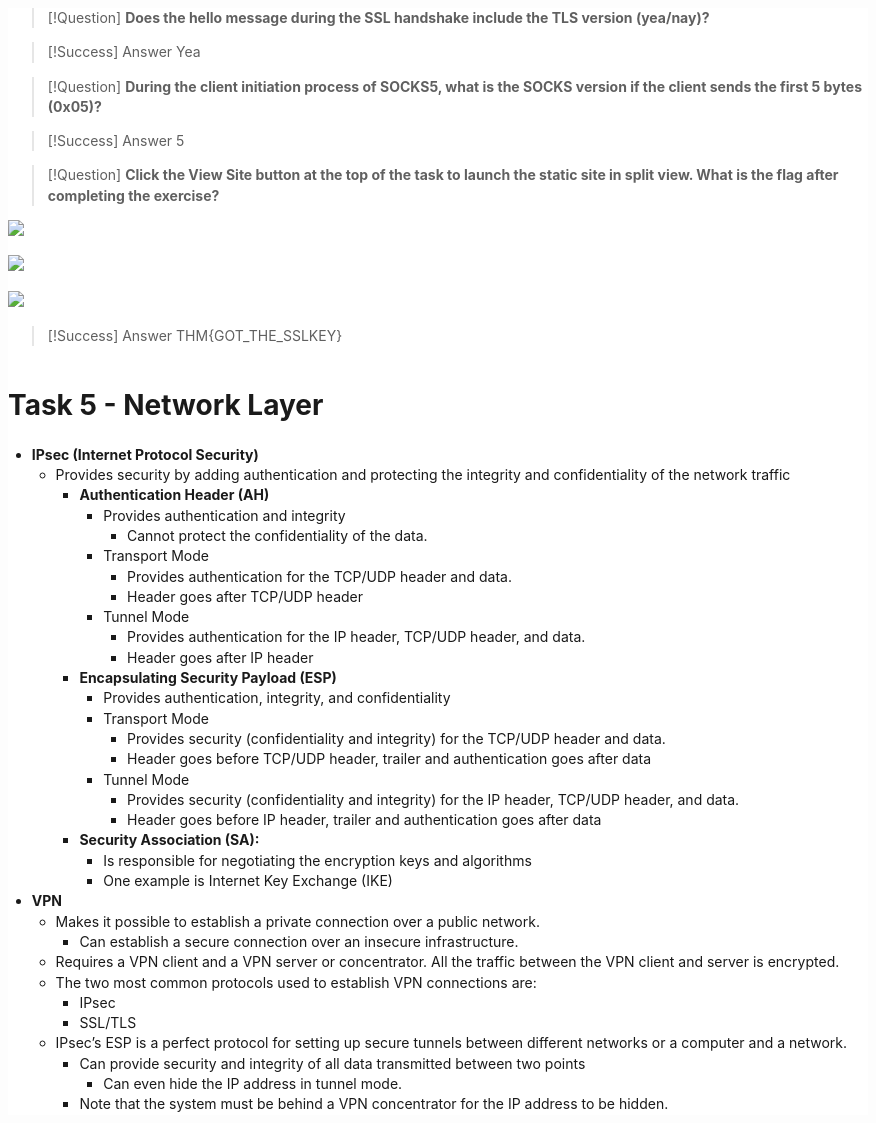 
> [!Question]
>  **Does the hello message during the SSL handshake include the TLS version (yea/nay)?**

> [!Success] Answer
> Yea

> [!Question]
>  **During the client initiation process of SOCKS5, what is the SOCKS version if the client sends the first 5 bytes (0x05)?**

> [!Success] Answer
> 5

> [!Question]
>  **Click the View Site button at the top of the task to launch the static site in split view. What is the flag after completing the exercise?**

![](/img/user/TryHackMe/THM_Images/3aaee0128ebb71cba19c699d565c38fb.png)

![](/img/user/TryHackMe/THM_Images/a9bb73e79acfe79ae063cf7771bfc937.png)

![](/img/user/TryHackMe/THM_Images/2a60eea774aa9abb9b357fc8d7ac977b.png)

> [!Success] Answer
> THM{GOT_THE_SSLKEY}

# Task 5 - Network Layer 

- **IPsec (Internet Protocol Security)**
	- Provides security by adding authentication and protecting the integrity and confidentiality of the network traffic
		- **Authentication Header (AH)**
			- Provides authentication and integrity
				- Cannot protect the confidentiality of the data.
			- Transport Mode
				- Provides authentication for the TCP/UDP header and data.
				- Header goes after TCP/UDP header
			- Tunnel Mode
				- Provides authentication for the IP header, TCP/UDP header, and data.
				- Header goes after IP header
		- **Encapsulating Security Payload (ESP)**
			- Provides authentication, integrity, and confidentiality
			- Transport Mode
				- Provides security (confidentiality and integrity) for the TCP/UDP header and data.
				- Header goes before TCP/UDP header, trailer and authentication goes after data
			- Tunnel Mode
				- Provides security (confidentiality and integrity) for the IP header, TCP/UDP header, and data.
				- Header goes before IP header, trailer and authentication goes after data
		- **Security Association (SA):** 
			- Is responsible for negotiating the encryption keys and algorithms
			- One example is Internet Key Exchange (IKE)
- **VPN**
	- Makes it possible to establish a private connection over a public network.
		- Can establish a secure connection over an insecure infrastructure.
	- Requires a VPN client and a VPN server or concentrator. All the traffic between the VPN client and server is encrypted.
	- The two most common protocols used to establish VPN connections are:
		- IPsec
		- SSL/TLS
	- IPsec’s ESP is a perfect protocol for setting up secure tunnels between different networks or a computer and a network. 
		- Can provide security and integrity of all data transmitted between two points
			- Can even hide the IP address in tunnel mode. 
		- Note that the system must be behind a VPN concentrator for the IP address to be hidden.